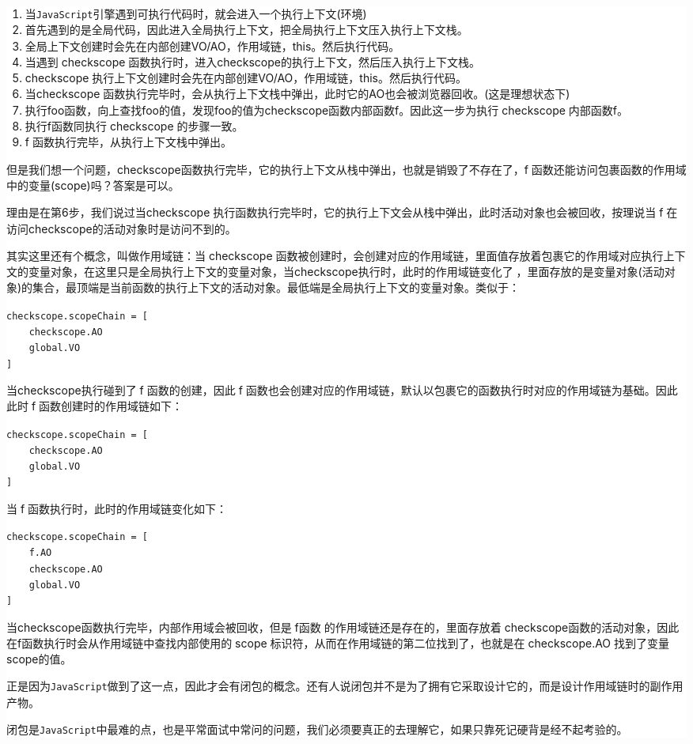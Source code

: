 1. 当`JavaScript`引擎遇到可执行代码时，就会进入一个执行上下文(环境)
2.  首先遇到的是全局代码，因此进入全局执行上下文，把全局执行上下文压入执行上下文栈。
3.  全局上下文创建时会先在内部创建VO/AO，作用域链，this。然后执行代码。
4. 当遇到 checkscope 函数执行时，进入checkscope的执行上下文，然后压入执行上下文栈。
5. checkscope 执行上下文创建时会先在内部创建VO/AO，作用域链，this。然后执行代码。
6. 当checkscope 函数执行完毕时，会从执行上下文栈中弹出，此时它的AO也会被浏览器回收。(这是理想状态下)
7. 执行foo函数，向上查找foo的值，发现foo的值为checkscope函数内部函数f。因此这一步为执行 checkscope 内部函数f。
8. 执行f函数同执行 checkscope 的步骤一致。
9. f 函数执行完毕，从执行上下文栈中弹出。

但是我们想一个问题，checkscope函数执行完毕，它的执行上下文从栈中弹出，也就是销毁了不存在了，f 函数还能访问包裹函数的作用域中的变量(scope)吗？答案是可以。

理由是在第6步，我们说过当checkscope 执行函数执行完毕时，它的执行上下文会从栈中弹出，此时活动对象也会被回收，按理说当 f 在访问checkscope的活动对象时是访问不到的。

其实这里还有个概念，叫做作用域链：当 checkscope 函数被创建时，会创建对应的作用域链，里面值存放着包裹它的作用域对应执行上下文的变量对象，在这里只是全局执行上下文的变量对象，当checkscope执行时，此时的作用域链变化了 ，里面存放的是变量对象(活动对象)的集合，最顶端是当前函数的执行上下文的活动对象。最低端是全局执行上下文的变量对象。类似于：

```
checkscope.scopeChain = [
	checkscope.AO
	global.VO
]

```

当checkscope执行碰到了 f 函数的创建，因此 f 函数也会创建对应的作用域链，默认以包裹它的函数执行时对应的作用域链为基础。因此此时 f 函数创建时的作用域链如下：

```
checkscope.scopeChain = [
	checkscope.AO
	global.VO
]
```

当 f 函数执行时，此时的作用域链变化如下：

```
checkscope.scopeChain = [
	f.AO
	checkscope.AO
	global.VO
]
```

当checkscope函数执行完毕，内部作用域会被回收，但是 f函数 的作用域链还是存在的，里面存放着 checkscope函数的活动对象，因此在f函数执行时会从作用域链中查找内部使用的 scope 标识符，从而在作用域链的第二位找到了，也就是在 checkscope.AO 找到了变量scope的值。

正是因为`JavaScript`做到了这一点，因此才会有闭包的概念。还有人说闭包并不是为了拥有它采取设计它的，而是设计作用域链时的副作用产物。

闭包是`JavaScript`中最难的点，也是平常面试中常问的问题，我们必须要真正的去理解它，如果只靠死记硬背是经不起考验的。

